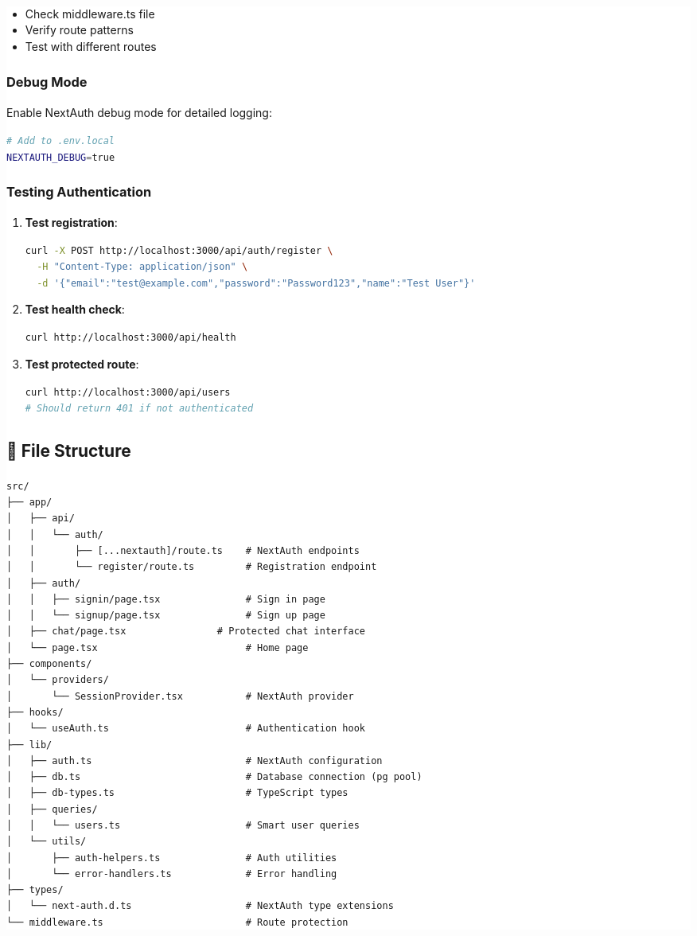 - Check middleware.ts file
- Verify route patterns
- Test with different routes

### Debug Mode

Enable NextAuth debug mode for detailed logging:

```bash
# Add to .env.local
NEXTAUTH_DEBUG=true
```

### Testing Authentication

1. **Test registration**:

   ```bash
   curl -X POST http://localhost:3000/api/auth/register \
     -H "Content-Type: application/json" \
     -d '{"email":"test@example.com","password":"Password123","name":"Test User"}'
   ```

2. **Test health check**:

   ```bash
   curl http://localhost:3000/api/health
   ```

3. **Test protected route**:
   ```bash
   curl http://localhost:3000/api/users
   # Should return 401 if not authenticated
   ```

## 📁 File Structure

```
src/
├── app/
│   ├── api/
│   │   └── auth/
│   │       ├── [...nextauth]/route.ts    # NextAuth endpoints
│   │       └── register/route.ts         # Registration endpoint
│   ├── auth/
│   │   ├── signin/page.tsx               # Sign in page
│   │   └── signup/page.tsx               # Sign up page
│   ├── chat/page.tsx                # Protected chat interface
│   └── page.tsx                          # Home page
├── components/
│   └── providers/
│       └── SessionProvider.tsx           # NextAuth provider
├── hooks/
│   └── useAuth.ts                        # Authentication hook
├── lib/
│   ├── auth.ts                           # NextAuth configuration
│   ├── db.ts                             # Database connection (pg pool)
│   ├── db-types.ts                       # TypeScript types
│   ├── queries/
│   │   └── users.ts                      # Smart user queries
│   └── utils/
│       ├── auth-helpers.ts               # Auth utilities
│       └── error-handlers.ts             # Error handling
├── types/
│   └── next-auth.d.ts                    # NextAuth type extensions
└── middleware.ts                         # Route protection
```
